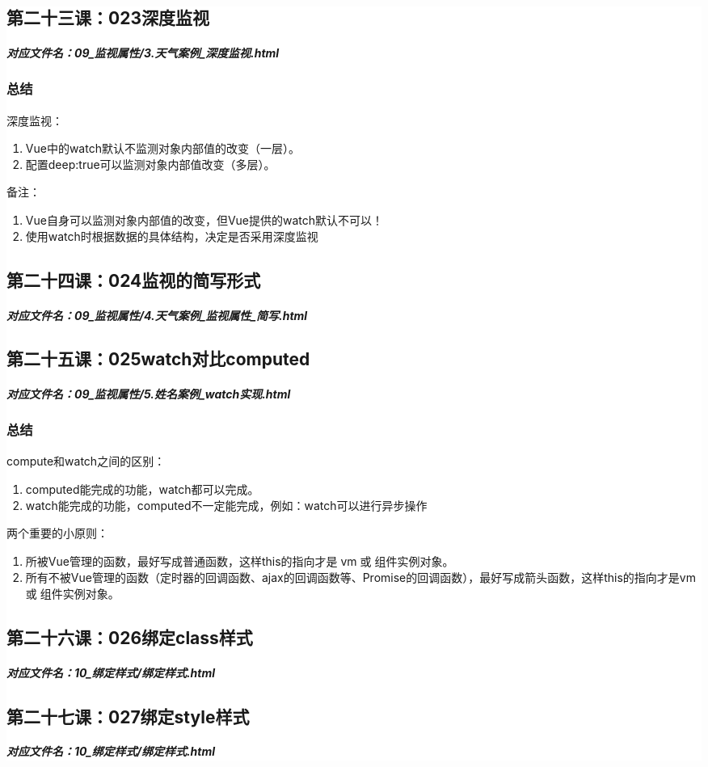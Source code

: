 



## 第二十三课：023深度监视

***对应文件名：09_监视属性/3.天气案例_深度监视.html***



### 总结

深度监视：

1. Vue中的watch默认不监测对象内部值的改变（一层）。
2. 配置deep:true可以监测对象内部值改变（多层）。

备注：

1. Vue自身可以监测对象内部值的改变，但Vue提供的watch默认不可以！
2. 使用watch时根据数据的具体结构，决定是否采用深度监视

 

## 第二十四课：024监视的简写形式

***对应文件名：09_监视属性/4.天气案例_监视属性_简写.html***



## 第二十五课：025watch对比computed

***对应文件名：09_监视属性/5.姓名案例_watch实现.html***



### 总结

compute和watch之间的区别：

1. computed能完成的功能，watch都可以完成。
2. watch能完成的功能，computed不一定能完成，例如：watch可以进行异步操作

两个重要的小原则：

1. 所被Vue管理的函数，最好写成普通函数，这样this的指向才是 vm 或 组件实例对象。
2. 所有不被Vue管理的函数（定时器的回调函数、ajax的回调函数等、Promise的回调函数），最好写成箭头函数，这样this的指向才是vm 或 组件实例对象。





## 第二十六课：026绑定class样式

***对应文件名：10_绑定样式/绑定样式.html***



## 第二十七课：027绑定style样式

***对应文件名：10_绑定样式/绑定样式.html***
